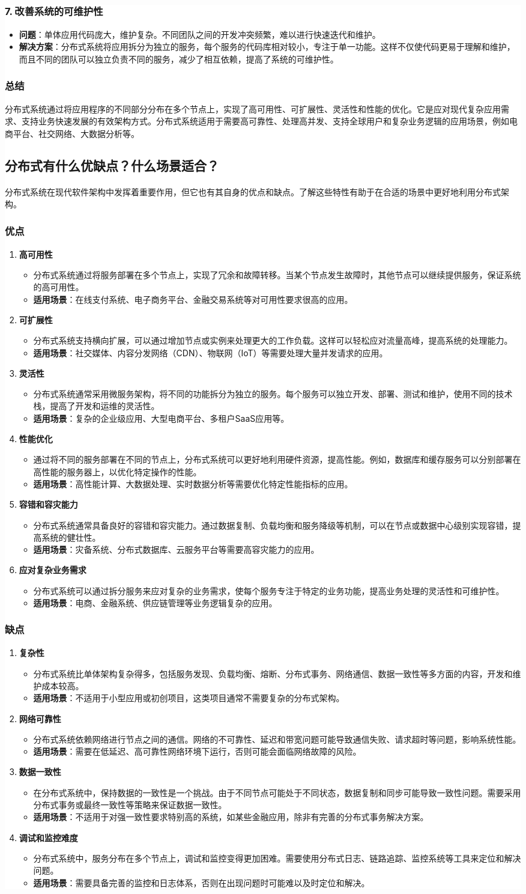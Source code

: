 ### 7. **改善系统的可维护性**
- **问题**：单体应用代码庞大，维护复杂。不同团队之间的开发冲突频繁，难以进行快速迭代和维护。
- **解决方案**：分布式系统将应用拆分为独立的服务，每个服务的代码库相对较小，专注于单一功能。这样不仅使代码更易于理解和维护，而且不同的团队可以独立负责不同的服务，减少了相互依赖，提高了系统的可维护性。

### 总结
分布式系统通过将应用程序的不同部分分布在多个节点上，实现了高可用性、可扩展性、灵活性和性能的优化。它是应对现代复杂应用需求、支持业务快速发展的有效架构方式。分布式系统适用于需要高可靠性、处理高并发、支持全球用户和复杂业务逻辑的应用场景，例如电商平台、社交网络、大数据分析等。

## 分布式有什么优缺点？什么场景适合？

分布式系统在现代软件架构中发挥着重要作用，但它也有其自身的优点和缺点。了解这些特性有助于在合适的场景中更好地利用分布式架构。

### 优点
1. **高可用性**
   - 分布式系统通过将服务部署在多个节点上，实现了冗余和故障转移。当某个节点发生故障时，其他节点可以继续提供服务，保证系统的高可用性。
   - **适用场景**：在线支付系统、电子商务平台、金融交易系统等对可用性要求很高的应用。

2. **可扩展性**
   - 分布式系统支持横向扩展，可以通过增加节点或实例来处理更大的工作负载。这样可以轻松应对流量高峰，提高系统的处理能力。
   - **适用场景**：社交媒体、内容分发网络（CDN）、物联网（IoT）等需要处理大量并发请求的应用。

3. **灵活性**
   - 分布式系统通常采用微服务架构，将不同的功能拆分为独立的服务。每个服务可以独立开发、部署、测试和维护，使用不同的技术栈，提高了开发和运维的灵活性。
   - **适用场景**：复杂的企业级应用、大型电商平台、多租户SaaS应用等。

4. **性能优化**
   - 通过将不同的服务部署在不同的节点上，分布式系统可以更好地利用硬件资源，提高性能。例如，数据库和缓存服务可以分别部署在高性能的服务器上，以优化特定操作的性能。
   - **适用场景**：高性能计算、大数据处理、实时数据分析等需要优化特定性能指标的应用。

5. **容错和容灾能力**
   - 分布式系统通常具备良好的容错和容灾能力。通过数据复制、负载均衡和服务降级等机制，可以在节点或数据中心级别实现容错，提高系统的健壮性。
   - **适用场景**：灾备系统、分布式数据库、云服务平台等需要高容灾能力的应用。

6. **应对复杂业务需求**
   - 分布式系统可以通过拆分服务来应对复杂的业务需求，使每个服务专注于特定的业务功能，提高业务处理的灵活性和可维护性。
   - **适用场景**：电商、金融系统、供应链管理等业务逻辑复杂的应用。

### 缺点
1. **复杂性**
   - 分布式系统比单体架构复杂得多，包括服务发现、负载均衡、熔断、分布式事务、网络通信、数据一致性等多方面的内容，开发和维护成本较高。
   - **适用场景**：不适用于小型应用或初创项目，这类项目通常不需要复杂的分布式架构。

2. **网络可靠性**
   - 分布式系统依赖网络进行节点之间的通信。网络的不可靠性、延迟和带宽问题可能导致通信失败、请求超时等问题，影响系统性能。
   - **适用场景**：需要在低延迟、高可靠性网络环境下运行，否则可能会面临网络故障的风险。

3. **数据一致性**
   - 在分布式系统中，保持数据的一致性是一个挑战。由于不同节点可能处于不同状态，数据复制和同步可能导致一致性问题。需要采用分布式事务或最终一致性等策略来保证数据一致性。
   - **适用场景**：不适用于对强一致性要求特别高的系统，如某些金融应用，除非有完善的分布式事务解决方案。

4. **调试和监控难度**
   - 分布式系统中，服务分布在多个节点上，调试和监控变得更加困难。需要使用分布式日志、链路追踪、监控系统等工具来定位和解决问题。
   - **适用场景**：需要具备完善的监控和日志体系，否则在出现问题时可能难以及时定位和解决。
